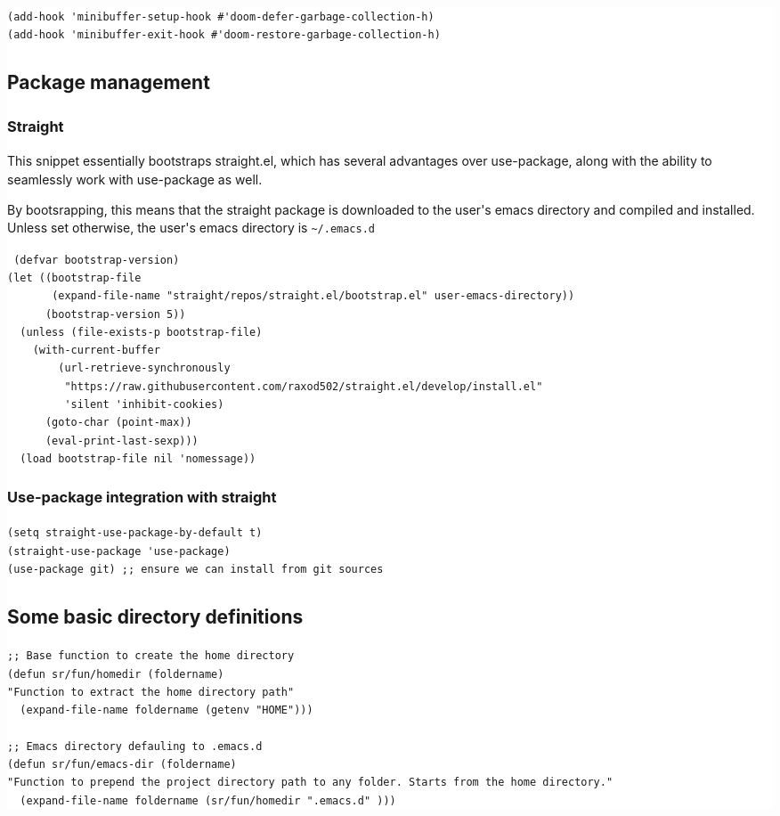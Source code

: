     (add-hook 'minibuffer-setup-hook #'doom-defer-garbage-collection-h)
    (add-hook 'minibuffer-exit-hook #'doom-restore-garbage-collection-h)


<a id="orgc223006"></a>

## Package management


<a id="org7c0eb9d"></a>

### Straight

This snippet essentially bootstraps straight.el, which has several advantages over use-package, along with the ability to seamlessly work with use-package as well.

By bootsrapping, this means that the straight package is downloaded to the user's emacs directory and compiled and installed. Unless set otherwise, the user's emacs directory is `~/.emacs.d`

     (defvar bootstrap-version)
    (let ((bootstrap-file
           (expand-file-name "straight/repos/straight.el/bootstrap.el" user-emacs-directory))
          (bootstrap-version 5))
      (unless (file-exists-p bootstrap-file)
        (with-current-buffer
            (url-retrieve-synchronously
             "https://raw.githubusercontent.com/raxod502/straight.el/develop/install.el"
             'silent 'inhibit-cookies)
          (goto-char (point-max))
          (eval-print-last-sexp)))
      (load bootstrap-file nil 'nomessage))


<a id="org53b472d"></a>

### Use-package integration with straight

    (setq straight-use-package-by-default t)
    (straight-use-package 'use-package)
    (use-package git) ;; ensure we can install from git sources


<a id="org9adc7d2"></a>

## Some basic directory definitions

    ;; Base function to create the home directory
    (defun sr/fun/homedir (foldername)
    "Function to extract the home directory path"
      (expand-file-name foldername (getenv "HOME")))
    
    ;; Emacs directory defauling to .emacs.d
    (defun sr/fun/emacs-dir (foldername)
    "Function to prepend the project directory path to any folder. Starts from the home directory."
      (expand-file-name foldername (sr/fun/homedir ".emacs.d" )))
